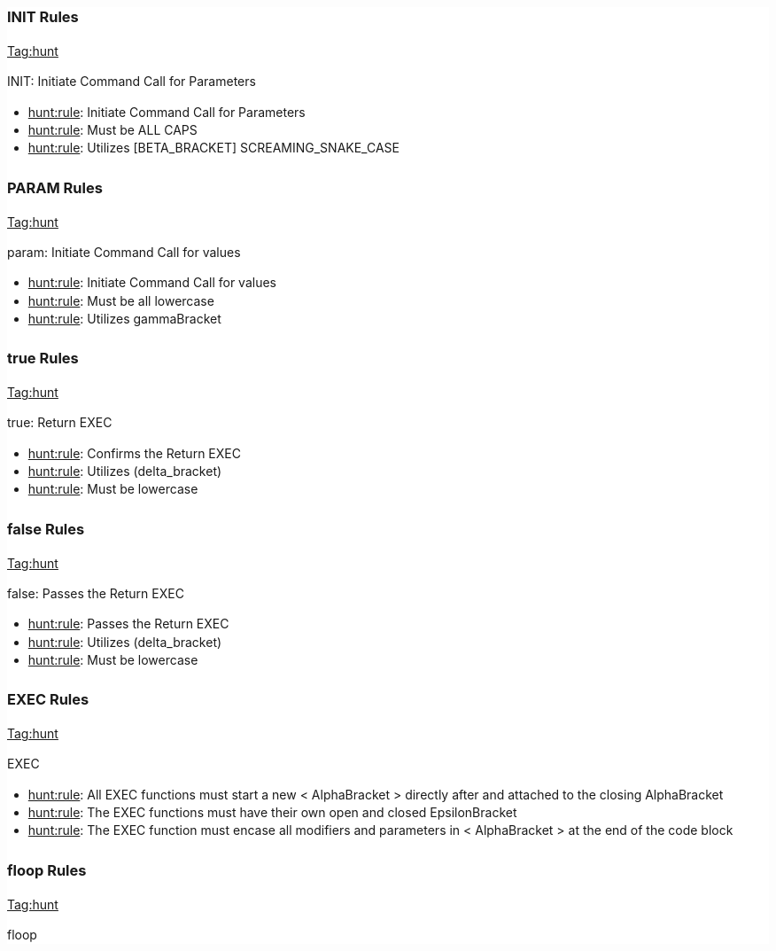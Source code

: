 ### INIT Rules

[Tag:hunt](#huntctr-in)

INIT: Initiate Command Call for Parameters

- [hunt:rule](#in01): Initiate Command Call for Parameters
- [hunt:rule](#in02): Must be ALL CAPS
- [hunt:rule](#in03): Utilizes [BETA_BRACKET] SCREAMING_SNAKE_CASE

### PARAM Rules

[Tag:hunt](#huntctr-pr)

param: Initiate Command Call for values

- [hunt:rule](#pr01): Initiate Command Call for values
- [hunt:rule](#pr02): Must be all lowercase
- [hunt:rule](#pr03): Utilizes gammaBracket

### true Rules

[Tag:hunt](#huntctr-tr)

true: Return EXEC

- [hunt:rule](#tr01): Confirms the Return EXEC
- [hunt:rule](#tr02): Utilizes (delta_bracket)
- [hunt:rule](#tr03): Must be lowercase

### false Rules

[Tag:hunt](#huntctr-fl)

false: Passes the Return EXEC

- [hunt:rule](#fl01): Passes the Return EXEC
- [hunt:rule](#fl02): Utilizes (delta_bracket)
- [hunt:rule](#fl03): Must be lowercase

### EXEC Rules

[Tag:hunt](#huntctr-ex)

EXEC

- [hunt:rule](#ex01): All EXEC functions must start a new < AlphaBracket > directly after and attached to the closing AlphaBracket
- [hunt:rule](#ex02): The EXEC functions must have their own open and closed EpsilonBracket
- [hunt:rule](#ex03): The EXEC function must encase all modifiers and parameters in < AlphaBracket > at the end of the code block

### floop Rules

[Tag:hunt](#huntctr-flo)

floop
